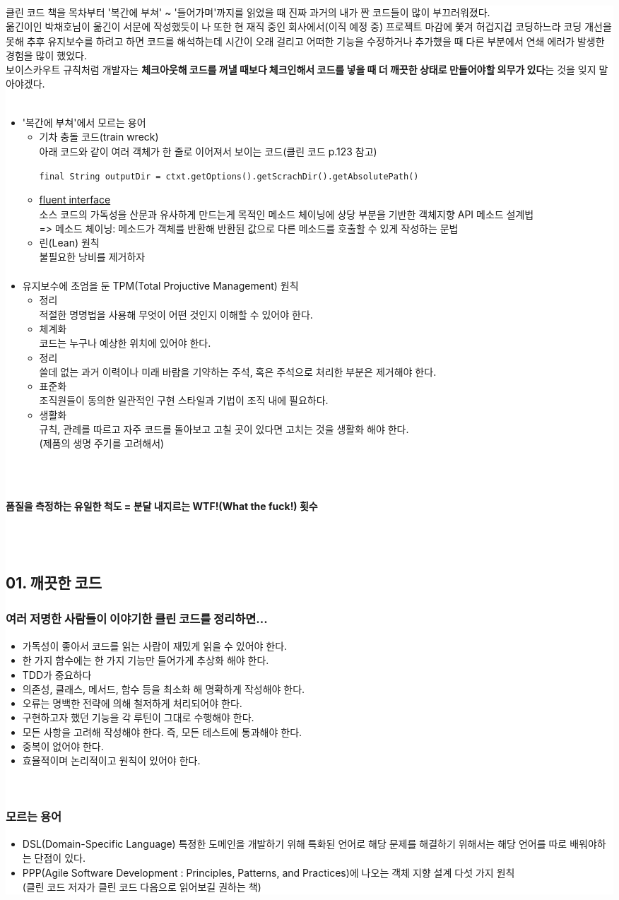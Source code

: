 클린 코드 책을 목차부터 '복간에 부쳐' ~ '들어가며'까지를 읽었을 때 진짜 과거의 내가 짠 코드들이 많이 부끄러워졌다.</br>
옮긴이인 박채호님이 옮긴이 서문에 작성했듯이 나 또한 현 재직 중인 회사에서(이직 예정 중) 프로젝트 마감에 쫓겨 허겁지겁 코딩하느라 코딩 개선을 못해 추후 유지보수를 하려고 하면 코드를 해석하는데 시간이 오래 걸리고 어떠한 기능을 수정하거나 추가했을 때 다른 부분에서 연쇄 에러가 발생한 경험을 많이 했었다.</br>
보이스카우트 규칙처럼 개발자는 **체크아웃해 코드를 꺼낼 때보다 체크인해서 코드를 넣을 때 더 깨끗한 상태로 만들어야할 의무가 있다**는 것을 잊지 말아야겠다.
</br></br>
* '복간에 부쳐'에서 모르는 용어
  * 기차 충돌 코드(train wreck)</br>
    아래 코드와 같이 여러 객체가 한 줄로 이어져서 보이는 코드(클린 코드 p.123 참고)
    <pre><code>final String outputDir = ctxt.getOptions().getScrachDir().getAbsolutePath()</code></pre>
  * <a href="https://ko.wikipedia.org/wiki/%ED%94%8C%EB%A3%A8%EC%96%B8%ED%8A%B8_%EC%9D%B8%ED%84%B0%ED%8E%98%EC%9D%B4%EC%8A%A4">fluent interface</a></br>
    소스 코드의 가독성을 산문과 유사하게 만드는게 목적인 메소드 체이닝에 상당 부분을 기반한 객체지향 API 메소드 설계법</br>
    => 메소드 체이닝: 메소드가 객체를 반환해 반환된 값으로 다른 메소드를 호출할 수 있게 작성하는 문법</br>
  * 린(Lean) 원칙</br>
    불필요한 낭비를 제거하자
    </br></br>
* 유지보수에 초엄을 둔 TPM(Total Projuctive Management) 원칙
  * 정리</br>
    적절한 명명법을 사용해 무엇이 어떤 것인지 이해할 수 있어야 한다.
  * 체계화</br>
    코드는 누구나 예상한 위치에 있어야 한다.
  * 정리</br>
    쓸데 없는 과거 이력이나 미래 바람을 기약하는 주석, 혹은 주석으로 처리한 부분은 제거해야 한다.
  * 표준화</br>
    조직원들이 동의한 일관적인 구현 스타일과 기법이 조직 내에 필요하다.
  * 생활화</br>
    규칙, 관례를 따르고 자주 코드를 돌아보고 고칠 곳이 있다면 고치는 것을 생활화 해야 한다.</br>
    (제품의 생명 주기를 고려해서)

</br></br>
 
**품질을 측정하는 유일한 척도 = 분달 내지르는 WTF!(What the fuck!) 횟수**
 
</br></br>

## 01. 깨끗한 코드
### 여러 저명한 사람들이 이야기한 클린 코드를 정리하면...
- 가독성이 좋아서 코드를 읽는 사람이 재밌게 읽을 수 있어야 한다.
- 한 가지 함수에는 한 가지 기능만 들어가게 추상화 해야 한다.
- TDD가 중요하다
- 의존성, 클래스, 메서드, 함수 등을 최소화 해 명확하게 작성해야 한다.
- 오류는 명백한 전략에 의해 철저하게 처리되어야 한다.
- 구현하고자 했던 기능을 각 루틴이 그대로 수행해야 한다.
- 모든 사항을 고려해 작성해야 한다. 즉, 모든 테스트에 통과해야 한다.
- 중복이 없어야 한다.
- 효율적이며 논리적이고 원칙이 있어야 한다.
</br>

### 모르는 용어
* DSL(Domain-Specific Language)
  특정한 도메인을 개발하기 위해 특화된 언어로 해당 문제를 해결하기 위해서는 해당 언어를 따로 배워야하는 단점이 있다.
* PPP(Agile Software Development : Principles, Patterns, and Practices)에 나오는 객체 지향 설계 다섯 가지 원칙</br>
  (클린 코드 저자가 클린 코드 다음으로 읽어보길 권하는 책)
  